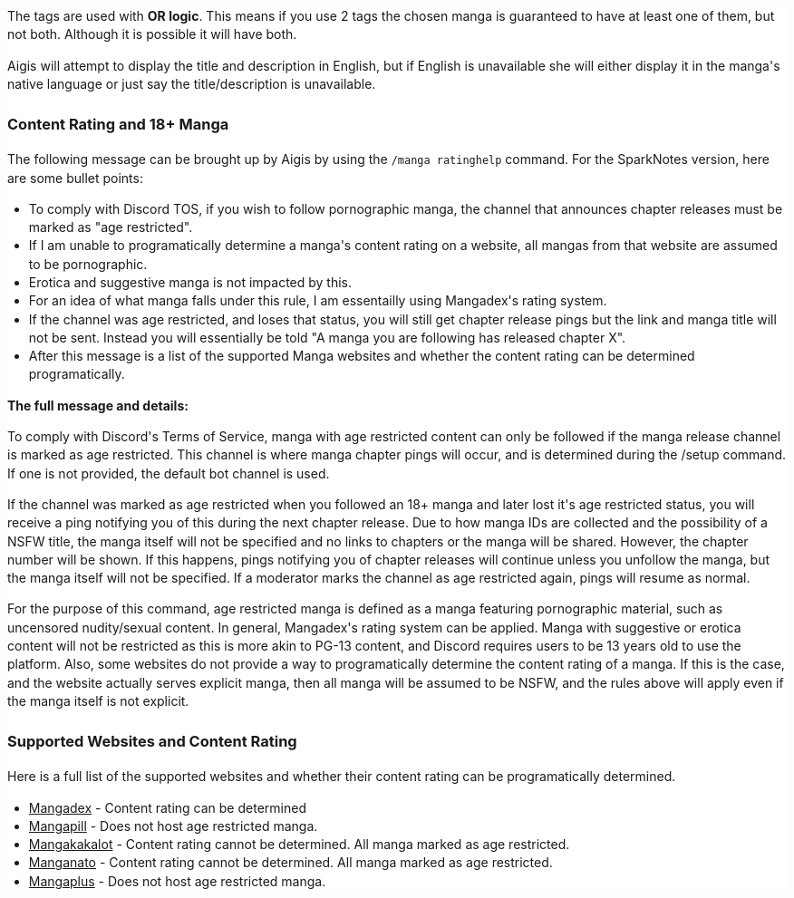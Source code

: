 The tags are used with **OR logic**. This means if you use 2 tags the chosen manga is guaranteed to have at least one of them, but not both. Although it is possible it will have both.

Aigis will attempt to display the title and description in English, but if English is unavailable she will either display it in the manga's native language or just say the title/description is unavailable.

### Content Rating and 18+ Manga
The following message can be brought up by Aigis by using the `/manga ratinghelp` command. For the SparkNotes version, here are some bullet points:
- To comply with Discord TOS, if you wish to follow pornographic manga, the channel that announces chapter releases must be marked as "age restricted".
- If I am unable to programatically determine a manga's content rating on a website, all mangas from that website are assumed to be pornographic.
- Erotica and suggestive manga is not impacted by this.
- For an idea of what manga falls under this rule, I am essentailly using Mangadex's rating system.
- If the channel was age restricted, and loses that status, you will still get chapter release pings but the link and manga title will not be sent. Instead you will essentially be told "A manga you are following has released chapter X".
- After this message is a list of the supported Manga websites and whether the content rating can be determined programatically.

**The full message and details:**

To comply with Discord's Terms of Service, manga with age restricted content can only be followed if the manga release channel is marked as age restricted. This channel is where manga chapter pings will occur, and is determined during the /setup command. If one is not provided, the default bot channel is used.

If the channel was marked as age restricted when you followed an 18+ manga and later lost it's age restricted status, you will receive a ping notifying you of this during the next chapter release. Due to how manga IDs are collected and the possibility of a NSFW title, the manga itself will not be specified and no links to chapters or the manga will be shared. However, the chapter number will be shown. If this happens, pings notifying you of chapter releases will continue unless you unfollow the manga, but the manga itself will not be specified. If a moderator marks the channel as age restricted again, pings will resume as normal.

For the purpose of this command, age restricted manga is defined as a manga featuring pornographic material, such as uncensored nudity/sexual content. In general, Mangadex's rating system can be applied. Manga with suggestive or erotica content will not be restricted as this is more akin to PG-13 content, and Discord requires users to be 13 years old to use the platform. Also, some websites do not provide a way to programatically determine the content rating of a manga. If this is the case, and the website actually serves explicit manga, then all manga will be assumed to be NSFW, and the rules above will apply even if the manga itself is not explicit.

### Supported Websites and Content Rating
Here is a full list of the supported websites and whether their content rating can be programatically determined.
- [Mangadex](https://mangadex.org/) - Content rating can be determined
- [Mangapill](https://mangapill.com/) - Does not host age restricted manga.
- [Mangakakalot](https://mangakakalot.gg/) - Content rating cannot be determined. All manga marked as age restricted.
- [Manganato](https://manganato.gg/) - Content rating cannot be determined. All manga marked as age restricted.
- [Mangaplus](https://mangaplus.shueisha.co.jp/updates) - Does not host age restricted manga.
